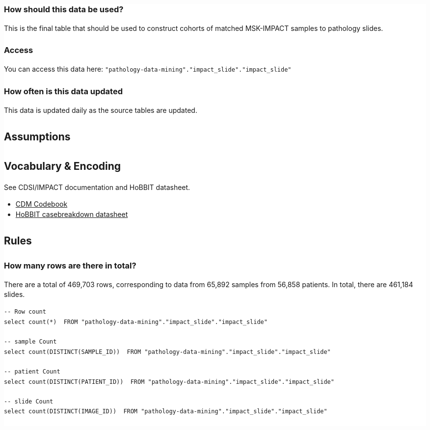 
### How should this data be used?

This is the final table that should be used to construct cohorts of matched MSK-IMPACT samples to pathology slides.


### Access
You can access this data here: `"pathology-data-mining"."impact_slide"."impact_slide"`

### How often is this data updated

This data is updated daily as the source tables are updated.


## Assumptions <a name="assumptions"></a>



## Vocabulary & Encoding <a name="vocabulary"></a>

See CDSI/IMPACT documentation and HoBBIT datasheet.

- [CDM Codebook](https://docs.google.com/spreadsheets/d/1po0GdSwqmmXibz4e-7YvTPUbXpi0WYv3c2ImdHXxyuc/edit#gid=187767892)
- [HoBBIT casebreakdown datasheet](https://github.com/msk-mind/datasheets-for-datasets/blob/impact-exploration/impact-slide/hobbit/hobbit-casebreakdown.md)


## Rules <a name="rules"></a>

### How many rows are there in total? 

There are a total of 469,703 rows, corresponding to data from 65,892 samples from 56,858 patients. In total, there are 461,184 slides. 

```
-- Row count
select count(*)  FROM "pathology-data-mining"."impact_slide"."impact_slide"

-- sample Count
select count(DISTINCT(SAMPLE_ID))  FROM "pathology-data-mining"."impact_slide"."impact_slide"

-- patient Count
select count(DISTINCT(PATIENT_ID))  FROM "pathology-data-mining"."impact_slide"."impact_slide"

-- slide Count
select count(DISTINCT(IMAGE_ID))  FROM "pathology-data-mining"."impact_slide"."impact_slide"


```




